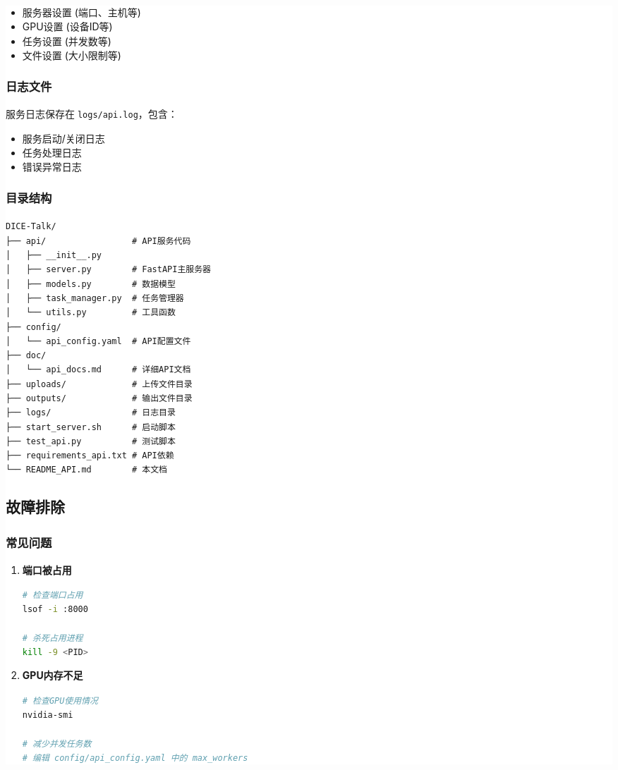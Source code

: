 - 服务器设置 (端口、主机等)
- GPU设置 (设备ID等)
- 任务设置 (并发数等)
- 文件设置 (大小限制等)

### 日志文件

服务日志保存在 `logs/api.log`，包含：

- 服务启动/关闭日志
- 任务处理日志
- 错误异常日志

### 目录结构

```
DICE-Talk/
├── api/                 # API服务代码
│   ├── __init__.py
│   ├── server.py        # FastAPI主服务器
│   ├── models.py        # 数据模型
│   ├── task_manager.py  # 任务管理器
│   └── utils.py         # 工具函数
├── config/
│   └── api_config.yaml  # API配置文件
├── doc/
│   └── api_docs.md      # 详细API文档
├── uploads/             # 上传文件目录
├── outputs/             # 输出文件目录
├── logs/                # 日志目录
├── start_server.sh      # 启动脚本
├── test_api.py          # 测试脚本
├── requirements_api.txt # API依赖
└── README_API.md        # 本文档
```

## 故障排除

### 常见问题

1. **端口被占用**
   ```bash
   # 检查端口占用
   lsof -i :8000
   
   # 杀死占用进程
   kill -9 <PID>
   ```

2. **GPU内存不足**
   ```bash
   # 检查GPU使用情况
   nvidia-smi
   
   # 减少并发任务数
   # 编辑 config/api_config.yaml 中的 max_workers
   ```
